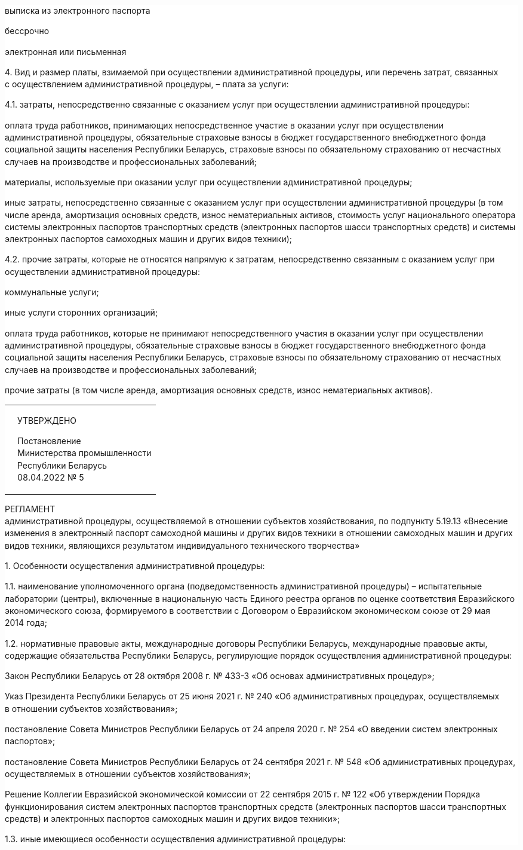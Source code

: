 <tr>
<td><p>выписка из электронного паспорта</p></td>
<td><p>бессрочно</p></td>
<td><p>электронная или письменная</p></td>
</tr>
</table>
<p></p>
<p>4. Вид и размер платы, взимаемой при осуществлении административной процедуры, или перечень затрат, связанных с осуществлением административной процедуры, – плата за услуги:</p>
<p>4.1. затраты, непосредственно связанные с оказанием услуг при осуществлении административной процедуры:</p>
<p>оплата труда работников, принимающих непосредственное участие в оказании услуг при осуществлении административной процедуры, обязательные страховые взносы в бюджет государственного внебюджетного фонда социальной защиты населения Республики Беларусь, страховые взносы по обязательному страхованию от несчастных случаев на производстве и профессиональных заболеваний;</p>
<p>материалы, используемые при оказании услуг при осуществлении административной процедуры;</p>
<p>иные затраты, непосредственно связанные с оказанием услуг при осуществлении административной процедуры (в том числе аренда, амортизация основных средств, износ нематериальных активов, стоимость услуг национального оператора системы электронных паспортов транспортных средств (электронных паспортов шасси транспортных средств) и системы электронных паспортов самоходных машин и других видов техники);</p>
<p>4.2. прочие затраты, которые не относятся напрямую к затратам, непосредственно связанным с оказанием услуг при осуществлении административной процедуры:</p>
<p>коммунальные услуги;</p>
<p>иные услуги сторонних организаций;</p>
<p>оплата труда работников, которые не принимают непосредственного участия в оказании услуг при осуществлении административной процедуры, обязательные страховые взносы в бюджет государственного внебюджетного фонда социальной защиты населения Республики Беларусь, страховые взносы по обязательному страхованию от несчастных случаев на производстве и профессиональных заболеваний;</p>
<p>прочие затраты (в том числе аренда, амортизация основных средств, износ нематериальных активов).</p>
<p></p>
<table><tr>
<td><p></p></td>
<td>
<p>УТВЕРЖДЕНО</p>
<p>Постановление <br>Министерства промышленности <br>Республики Беларусь<br>08.04.2022 № 5</p>
</td>
</tr></table>
<p>РЕГЛАМЕНТ<br>административной процедуры, осуществляемой в отношении субъектов хозяйствования, по подпункту 5.19.13 «Внесение изменения в электронный паспорт самоходной машины и других видов техники в отношении самоходных машин и других видов техники, являющихся результатом индивидуального технического творчества»</p>
<p>1. Особенности осуществления административной процедуры:</p>
<p>1.1. наименование уполномоченного органа (подведомственность административной процедуры) – испытательные лаборатории (центры), включенные в национальную часть Единого реестра органов по оценке соответствия Евразийского экономического союза, формируемого в соответствии с Договором о Евразийском экономическом союзе от 29 мая 2014 года;</p>
<p>1.2. нормативные правовые акты, международные договоры Республики Беларусь, международные правовые акты, содержащие обязательства Республики Беларусь, регулирующие порядок осуществления административной процедуры:</p>
<p>Закон Республики Беларусь от 28 октября 2008 г. № 433-З «Об основах административных процедур»;</p>
<p>Указ Президента Республики Беларусь от 25 июня 2021 г. № 240 «Об административных процедурах, осуществляемых в отношении субъектов хозяйствования»;</p>
<p>постановление Совета Министров Республики Беларусь от 24 апреля 2020 г. № 254 «О введении систем электронных паспортов»;</p>
<p>постановление Совета Министров Республики Беларусь от 24 сентября 2021 г. № 548 «Об административных процедурах, осуществляемых в отношении субъектов хозяйствования»;</p>
<p>Решение Коллегии Евразийской экономической комиссии от 22 сентября 2015 г. № 122 «Об утверждении Порядка функционирования систем электронных паспортов транспортных средств (электронных паспортов шасси транспортных средств) и электронных паспортов самоходных машин и других видов техники»;</p>
<p>1.3. иные имеющиеся особенности осуществления административной процедуры:</p>